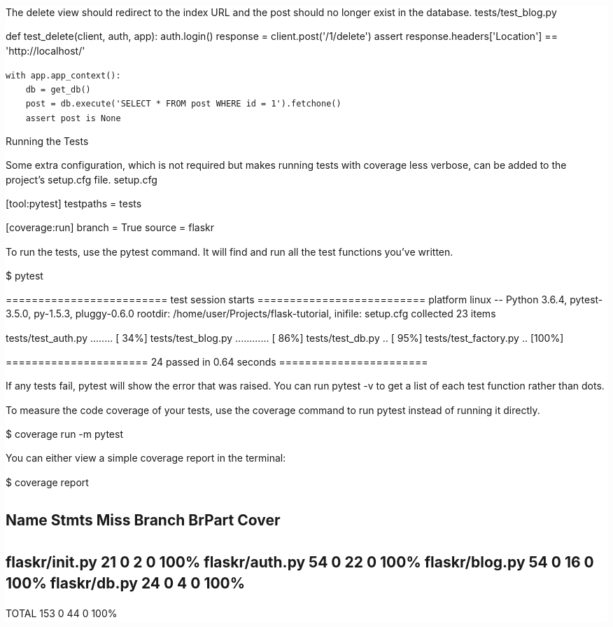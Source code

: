 The delete view should redirect to the index URL and the post should no longer exist in the database.
tests/test_blog.py

def test_delete(client, auth, app):
    auth.login()
    response = client.post('/1/delete')
    assert response.headers['Location'] == 'http://localhost/'

    with app.app_context():
        db = get_db()
        post = db.execute('SELECT * FROM post WHERE id = 1').fetchone()
        assert post is None

Running the Tests

Some extra configuration, which is not required but makes running tests with coverage less verbose, can be added to the project’s setup.cfg file.
setup.cfg

[tool:pytest]
testpaths = tests

[coverage:run]
branch = True
source =
    flaskr

To run the tests, use the pytest command. It will find and run all the test functions you’ve written.

$ pytest

========================= test session starts ==========================
platform linux -- Python 3.6.4, pytest-3.5.0, py-1.5.3, pluggy-0.6.0
rootdir: /home/user/Projects/flask-tutorial, inifile: setup.cfg
collected 23 items

tests/test_auth.py ........                                      [ 34%]
tests/test_blog.py ............                                  [ 86%]
tests/test_db.py ..                                              [ 95%]
tests/test_factory.py ..                                         [100%]

====================== 24 passed in 0.64 seconds =======================

If any tests fail, pytest will show the error that was raised. You can run pytest -v to get a list of each test function rather than dots.

To measure the code coverage of your tests, use the coverage command to run pytest instead of running it directly.

$ coverage run -m pytest

You can either view a simple coverage report in the terminal:

$ coverage report

Name                 Stmts   Miss Branch BrPart  Cover
------------------------------------------------------
flaskr/__init__.py      21      0      2      0   100%
flaskr/auth.py          54      0     22      0   100%
flaskr/blog.py          54      0     16      0   100%
flaskr/db.py            24      0      4      0   100%
------------------------------------------------------
TOTAL                  153      0     44      0   100%
